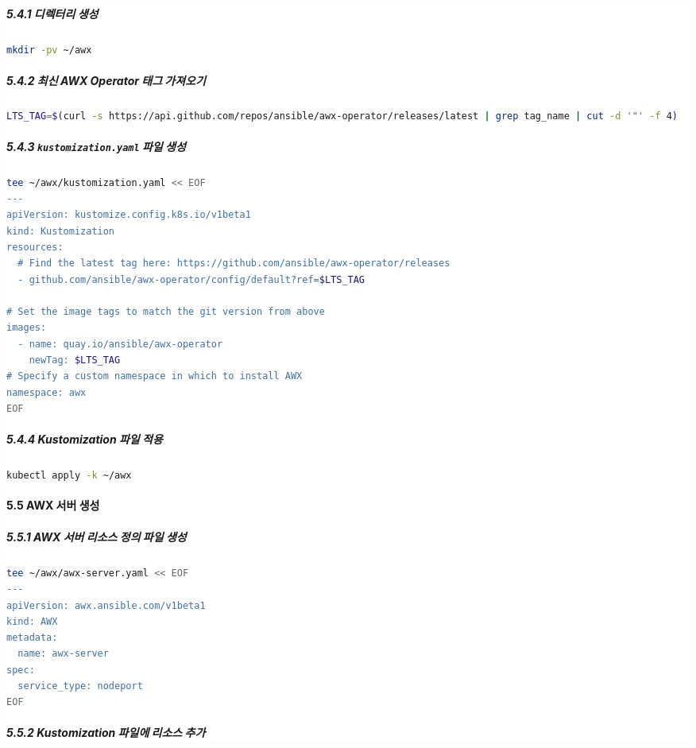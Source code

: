 ##### 5.4.1 디렉터리 생성

```bash
mkdir -pv ~/awx
```

##### 5.4.2 최신 AWX Operator 태그 가져오기

```bash
LTS_TAG=$(curl -s https://api.github.com/repos/ansible/awx-operator/releases/latest | grep tag_name | cut -d '"' -f 4)
```

##### 5.4.3 `kustomization.yaml` 파일 생성

```bash
tee ~/awx/kustomization.yaml << EOF
---
apiVersion: kustomize.config.k8s.io/v1beta1
kind: Kustomization
resources:
  # Find the latest tag here: https://github.com/ansible/awx-operator/releases
  - github.com/ansible/awx-operator/config/default?ref=$LTS_TAG

# Set the image tags to match the git version from above
images:
  - name: quay.io/ansible/awx-operator
    newTag: $LTS_TAG
# Specify a custom namespace in which to install AWX
namespace: awx
EOF
```

##### 5.4.4 Kustomization 파일 적용

```bash
kubectl apply -k ~/awx
```

#### **5.5 AWX 서버 생성**

##### 5.5.1 AWX 서버 리소스 정의 파일 생성

```bash
tee ~/awx/awx-server.yaml << EOF
---
apiVersion: awx.ansible.com/v1beta1
kind: AWX
metadata:
  name: awx-server
spec:
  service_type: nodeport
EOF
```

##### 5.5.2 Kustomization 파일에 리소스 추가

